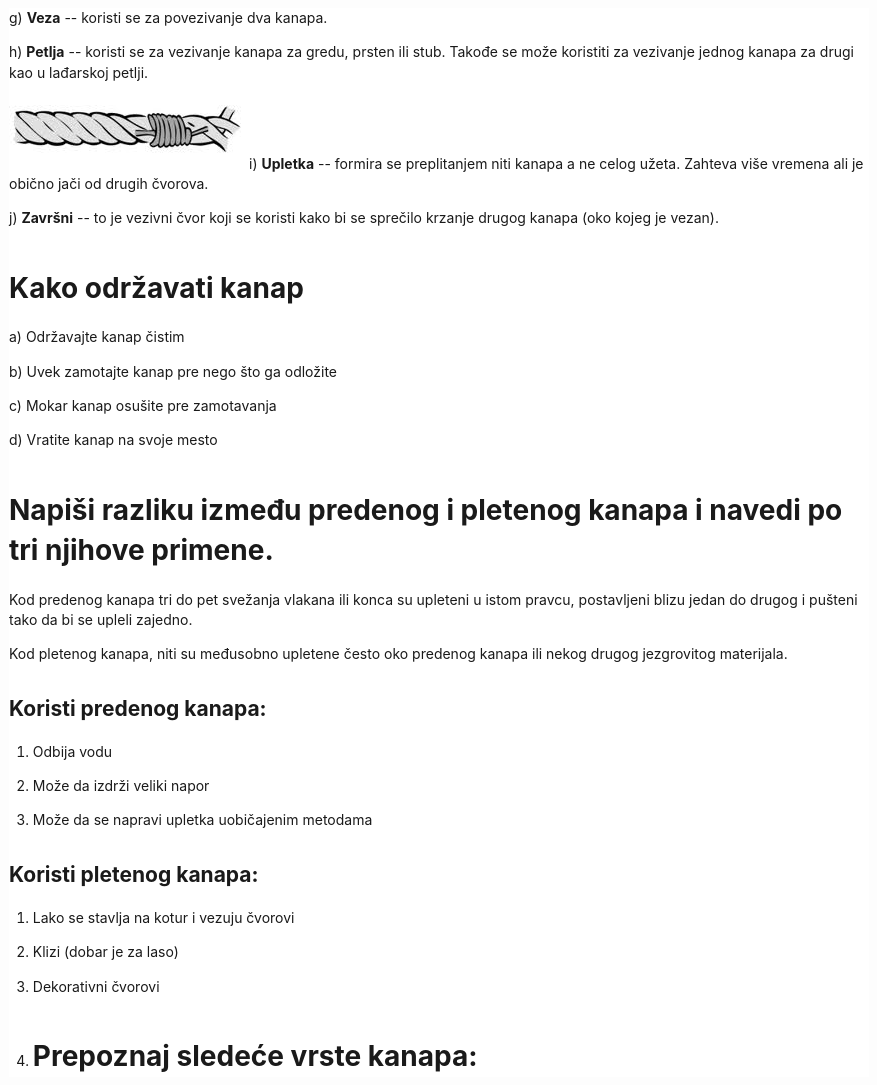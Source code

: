 g\) **Veza** -- koristi se za povezivanje dva kanapa.

h\) **Petlja** -- koristi se za vezivanje kanapa za gredu, prsten ili
stub. Takođe se može koristiti za vezivanje jednog kanapa za drugi kao u
lađarskoj petlji.

![](media/cvorologija/media/image5.jpeg)i) **Upletka** -- formira se preplitanjem niti kanapa a
ne celog užeta. Zahteva više vremena ali je obično jači od drugih
čvorova.

j\) **Završni** -- to je vezivni čvor koji se koristi kako bi se
sprečilo krzanje drugog kanapa (oko kojeg je vezan).

# Kako održavati kanap

a)  Održavajte kanap čistim

b)  Uvek zamotajte kanap pre nego što ga odložite

c)  Mokar kanap osušite pre zamotavanja

d)  Vratite kanap na svoje mesto

# Napiši razliku između predenog i pletenog kanapa i navedi po tri njihove primene. 

Kod predenog kanapa tri do pet svežanja vlakana ili konca su upleteni u
istom pravcu, postavljeni blizu jedan do drugog i pušteni tako da bi se
upleli zajedno.

Kod pletenog kanapa, niti su međusobno upletene često oko predenog
kanapa ili nekog drugog jezgrovitog materijala.

## Koristi predenog kanapa:

1.  Odbija vodu

2.  Može da izdrži veliki napor

3.  Može da se napravi upletka uobičajenim metodama

## Koristi pletenog kanapa:

1.  Lako se stavlja na kotur i vezuju čvorovi

2.  Klizi (dobar je za laso)

3.  Dekorativni čvorovi

4.  # Prepoznaj sledeće vrste kanapa:
